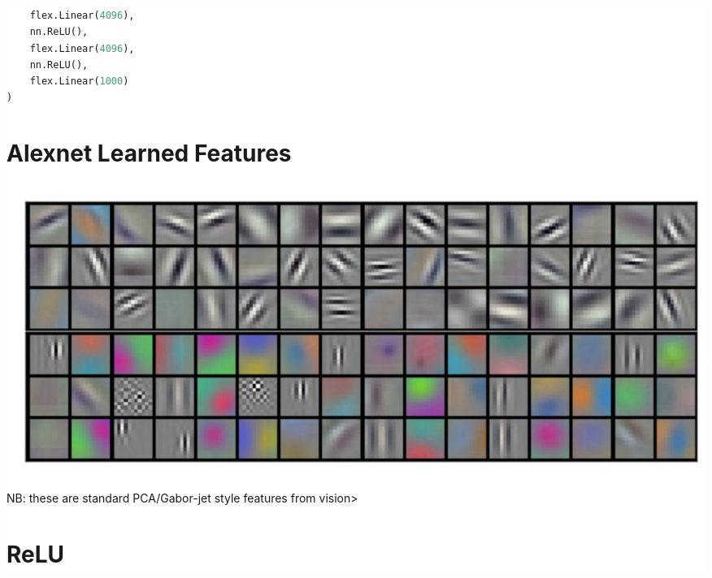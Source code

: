 ```python
    flex.Linear(4096),
    nn.ReLU(),
    flex.Linear(4096),
    nn.ReLU(),
    flex.Linear(1000)
)
```


# Alexnet Learned Features

![alexnet features](figs/alexnet-features.png)

NB: these are standard PCA/Gabor-jet style features from vision>


# ReLU
